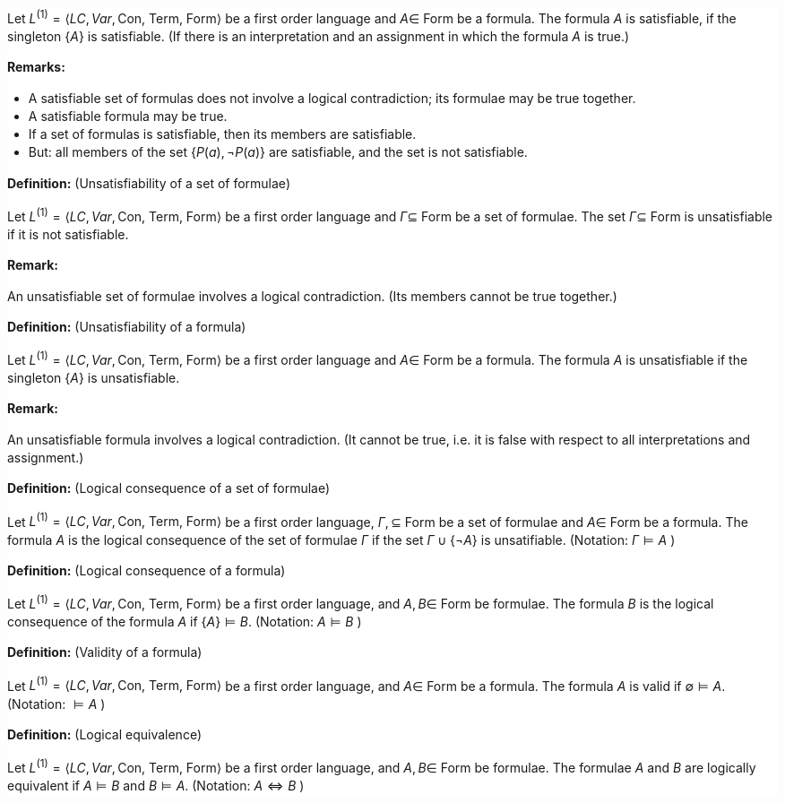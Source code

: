 Let $L^{(1)}=\langle LC, Var, \text {Con, Term, Form}\rangle$ be a first order language and $A \in$ Form be a formula. The formula $A$ is satisfiable, if the singleton $\{A\}$ is satisfiable. (If there is an interpretation and an assignment in which the formula $A$ is true.)

**Remarks:**

- A satisfiable set of formulas does not involve a logical contradiction; its formulae may be true together.
- A satisfiable formula may be true.
- If a set of formulas is satisfiable, then its members are satisfiable.
- But: all members of the set $\{P(a), \neg P(a)\}$ are satisfiable, and the set is not satisfiable.

**Definition:** (Unsatisfiability of a set of formulae)

Let $L^{(1)}=\langle LC, Var, \text {Con, Term, Form}\rangle$ be a first order language and $\Gamma \subseteq$ Form be a set of formulae. The set $\Gamma \subseteq$ Form is unsatisfiable if it is not satisfiable.

**Remark:**

An unsatisfiable set of formulae involves a logical contradiction. (Its members cannot be true together.)

**Definition:** (Unsatisfiability of a formula)

Let $L^{(1)}=\langle LC, Var, \text {Con, Term, Form}\rangle$ be a first order language and $A \in$ Form be a formula. The formula $A$ is unsatisfiable if the singleton $\{A\}$ is unsatisfiable.

**Remark:**

An unsatisfiable formula involves a logical contradiction. (It cannot be true, i.e. it is false with respect to all interpretations and assignment.)

**Definition:** (Logical consequence of a set of formulae)

Let $L^{(1)}=\langle LC, Var, \text {Con, Term, Form}\rangle$ be a first order language, $\Gamma, \subseteq$ Form be a set of formulae and $A \in$ Form be a formula.
The formula $A$ is the logical consequence of the set of formulae $\Gamma$ if the set $\Gamma \cup\{\neg A\}$ is unsatifiable. (Notation: $\Gamma \models A$ )

**Definition:** (Logical consequence of a formula)

Let $L^{(1)}=\langle LC, Var, \text {Con, Term, Form}\rangle$ be a first order language, and $A, B \in$ Form be formulae.
The formula $B$ is the logical consequence of the formula $A$ if $\{A\} \vDash B$. (Notation: $A \models B$ )

**Definition:** (Validity of a formula)

Let $L^{(1)}=\langle LC, Var, \text {Con, Term, Form}\rangle$ be a first order language, and $A \in$ Form be a formula.
The formula $A$ is valid if $\emptyset \models A$. (Notation: $\models A$ )

**Definition:** (Logical equivalence)

Let $L^{(1)}=\langle LC, Var, \text {Con, Term, Form}\rangle$ be a first order language, and $A, B \in$ Form be formulae.
The formulae $A$ and $B$ are logically equivalent if $A \vDash B$ and $B \vDash A$. (Notation: $A \Leftrightarrow B$ )
